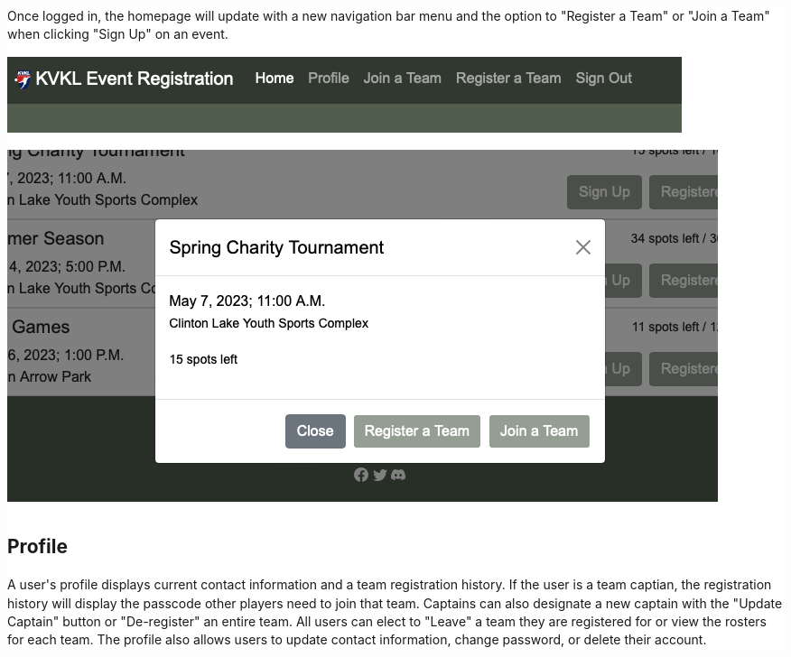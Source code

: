 
Once logged in, the homepage will update with a new navigation bar menu and the option to "Register a Team" or "Join a Team" when clicking "Sign Up" on an event.

![Screenshot of logged in navigation bar](/images/nav-bar.png)

![Screenshot of updated "sign up" popup](/images/updated-sign-up.png)

## Profile
A user's profile displays current contact information and a team registration history. If the user is a team captian, the registration history will display the passcode other players need to join that team. Captains can also designate a new captain with the "Update Captain" button or "De-register" an entire team. All users can elect to "Leave" a team they are registered for or view the rosters for each team. The profile also allows users to update contact information, change password, or delete their account.

